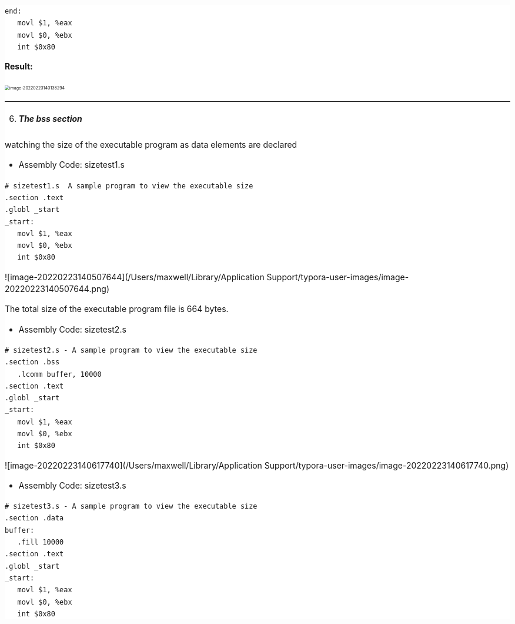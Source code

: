 ```assembly
end:
   movl $1, %eax
   movl $0, %ebx
   int $0x80
```

**Result:**

<img src="/Users/maxwell/Library/Application Support/typora-user-images/image-20220223140138294.png" alt="image-20220223140138294" style="zoom:50%;" />



---

6. ##### The bss section

watching the size of the executable program as data elements are declared

- Assembly Code: sizetest1.s

```assembly
# sizetest1.s  A sample program to view the executable size
.section .text
.globl _start
_start:
   movl $1, %eax
   movl $0, %ebx
   int $0x80
```

![image-20220223140507644](/Users/maxwell/Library/Application Support/typora-user-images/image-20220223140507644.png)

The total size of the executable program file is 664 bytes.



- Assembly Code: sizetest2.s

```assembly
# sizetest2.s - A sample program to view the executable size
.section .bss
   .lcomm buffer, 10000
.section .text
.globl _start
_start:
   movl $1, %eax
   movl $0, %ebx
   int $0x80
```

![image-20220223140617740](/Users/maxwell/Library/Application Support/typora-user-images/image-20220223140617740.png)



- Assembly Code: sizetest3.s

```assembly
# sizetest3.s - A sample program to view the executable size
.section .data
buffer:
   .fill 10000
.section .text
.globl _start
_start:
   movl $1, %eax
   movl $0, %ebx
   int $0x80
```
